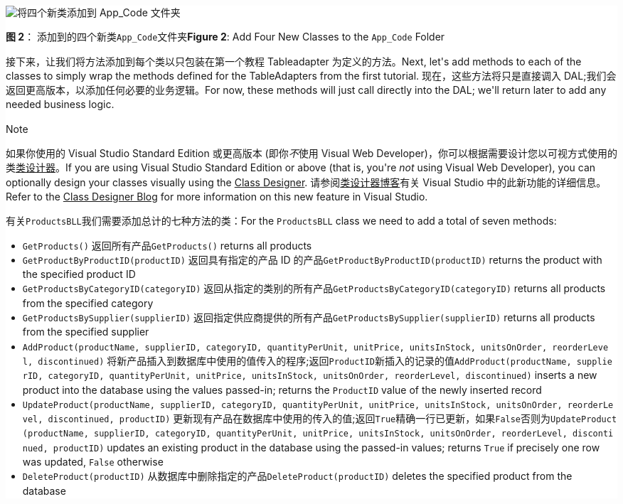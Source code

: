 
![将四个新类添加到 App_Code 文件夹](creating-a-business-logic-layer-vb/_static/image2.png)

<span data-ttu-id="bf86d-128">**图 2**： 添加到的四个新类`App_Code`文件夹</span><span class="sxs-lookup"><span data-stu-id="bf86d-128">**Figure 2**: Add Four New Classes to the `App_Code` Folder</span></span>


<span data-ttu-id="bf86d-129">接下来，让我们将方法添加到每个类以只包装在第一个教程 Tableadapter 为定义的方法。</span><span class="sxs-lookup"><span data-stu-id="bf86d-129">Next, let's add methods to each of the classes to simply wrap the methods defined for the TableAdapters from the first tutorial.</span></span> <span data-ttu-id="bf86d-130">现在，这些方法将只是直接调入 DAL;我们会返回更高版本，以添加任何必要的业务逻辑。</span><span class="sxs-lookup"><span data-stu-id="bf86d-130">For now, these methods will just call directly into the DAL; we'll return later to add any needed business logic.</span></span>

> [!NOTE]
> <span data-ttu-id="bf86d-131">如果你使用的 Visual Studio Standard Edition 或更高版本 (即你*不*使用 Visual Web Developer)，你可以根据需要设计您以可视方式使用的类[类设计器](https://msdn.microsoft.com/library/default.asp?url=/library/dv_vstechart/html/clssdsgnr.asp)。</span><span class="sxs-lookup"><span data-stu-id="bf86d-131">If you are using Visual Studio Standard Edition or above (that is, you're *not* using Visual Web Developer), you can optionally design your classes visually using the [Class Designer](https://msdn.microsoft.com/library/default.asp?url=/library/dv_vstechart/html/clssdsgnr.asp).</span></span> <span data-ttu-id="bf86d-132">请参阅[类设计器博客](https://blogs.msdn.com/classdesigner/default.aspx)有关 Visual Studio 中的此新功能的详细信息。</span><span class="sxs-lookup"><span data-stu-id="bf86d-132">Refer to the [Class Designer Blog](https://blogs.msdn.com/classdesigner/default.aspx) for more information on this new feature in Visual Studio.</span></span>


<span data-ttu-id="bf86d-133">有关`ProductsBLL`我们需要添加总计的七种方法的类：</span><span class="sxs-lookup"><span data-stu-id="bf86d-133">For the `ProductsBLL` class we need to add a total of seven methods:</span></span>

- <span data-ttu-id="bf86d-134">`GetProducts()` 返回所有产品</span><span class="sxs-lookup"><span data-stu-id="bf86d-134">`GetProducts()` returns all products</span></span>
- <span data-ttu-id="bf86d-135">`GetProductByProductID(productID)` 返回具有指定的产品 ID 的产品</span><span class="sxs-lookup"><span data-stu-id="bf86d-135">`GetProductByProductID(productID)` returns the product with the specified product ID</span></span>
- <span data-ttu-id="bf86d-136">`GetProductsByCategoryID(categoryID)` 返回从指定的类别的所有产品</span><span class="sxs-lookup"><span data-stu-id="bf86d-136">`GetProductsByCategoryID(categoryID)` returns all products from the specified category</span></span>
- <span data-ttu-id="bf86d-137">`GetProductsBySupplier(supplierID)` 返回指定供应商提供的所有产品</span><span class="sxs-lookup"><span data-stu-id="bf86d-137">`GetProductsBySupplier(supplierID)` returns all products from the specified supplier</span></span>
- <span data-ttu-id="bf86d-138">`AddProduct(productName, supplierID, categoryID, quantityPerUnit, unitPrice, unitsInStock, unitsOnOrder, reorderLevel, discontinued)` 将新产品插入到数据库中使用的值传入的程序;返回`ProductID`新插入的记录的值</span><span class="sxs-lookup"><span data-stu-id="bf86d-138">`AddProduct(productName, supplierID, categoryID, quantityPerUnit, unitPrice, unitsInStock, unitsOnOrder, reorderLevel, discontinued)` inserts a new product into the database using the values passed-in; returns the `ProductID` value of the newly inserted record</span></span>
- <span data-ttu-id="bf86d-139">`UpdateProduct(productName, supplierID, categoryID, quantityPerUnit, unitPrice, unitsInStock, unitsOnOrder, reorderLevel, discontinued, productID)` 更新现有产品在数据库中使用的传入的值;返回`True`精确一行已更新，如果`False`否则为</span><span class="sxs-lookup"><span data-stu-id="bf86d-139">`UpdateProduct(productName, supplierID, categoryID, quantityPerUnit, unitPrice, unitsInStock, unitsOnOrder, reorderLevel, discontinued, productID)` updates an existing product in the database using the passed-in values; returns `True` if precisely one row was updated, `False` otherwise</span></span>
- <span data-ttu-id="bf86d-140">`DeleteProduct(productID)` 从数据库中删除指定的产品</span><span class="sxs-lookup"><span data-stu-id="bf86d-140">`DeleteProduct(productID)` deletes the specified product from the database</span></span>
